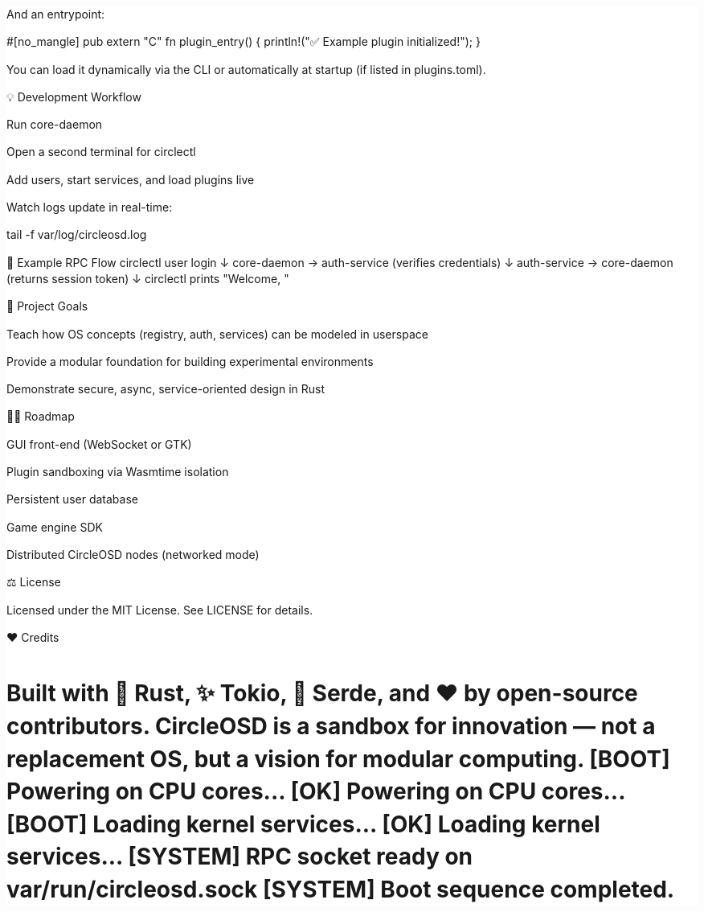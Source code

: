
And an entrypoint:

#[no_mangle]
pub extern "C" fn plugin_entry() {
    println!("✅ Example plugin initialized!");
}


You can load it dynamically via the CLI or automatically at startup (if listed in plugins.toml).

💡 Development Workflow

Run core-daemon

Open a second terminal for circlectl

Add users, start services, and load plugins live

Watch logs update in real-time:

tail -f var/log/circleosd.log

🧩 Example RPC Flow
circlectl user login
  ↓
core-daemon → auth-service (verifies credentials)
  ↓
auth-service → core-daemon (returns session token)
  ↓
circlectl prints "Welcome, <username>"

🧱 Project Goals

Teach how OS concepts (registry, auth, services) can be modeled in userspace

Provide a modular foundation for building experimental environments

Demonstrate secure, async, service-oriented design in Rust

🧑‍💻 Roadmap

 GUI front-end (WebSocket or GTK)

 Plugin sandboxing via Wasmtime isolation

 Persistent user database

 Game engine SDK

 Distributed CircleOSD nodes (networked mode)

⚖️ License

Licensed under the MIT License.
See LICENSE
 for details.

❤️ Credits

Built with 🦀 Rust, ✨ Tokio, 🧩 Serde, and ❤️ by open-source contributors.
CircleOSD is a sandbox for innovation — not a replacement OS, but a vision for modular computing.
[BOOT] Powering on CPU cores...
[OK] Powering on CPU cores...
[BOOT] Loading kernel services...
[OK] Loading kernel services...
[SYSTEM] RPC socket ready on var/run/circleosd.sock
[SYSTEM] Boot sequence completed.
========================================
